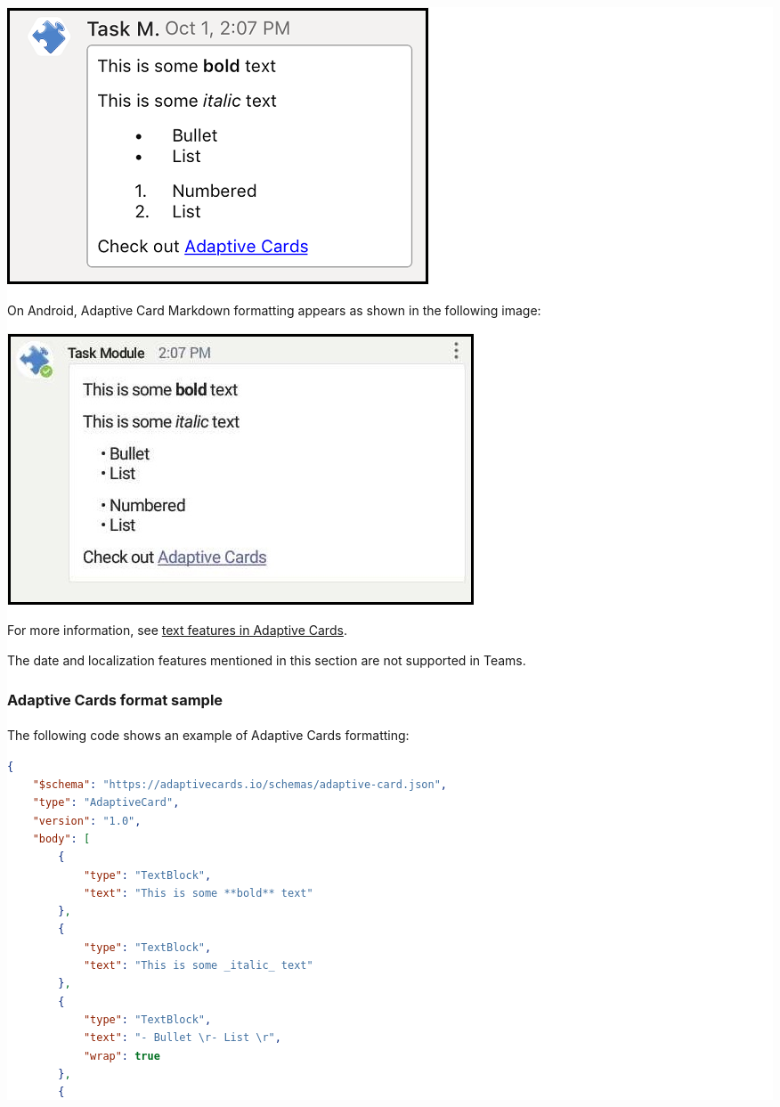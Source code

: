 ![Adaptive Card Markdown formatting in iOS](../../assets/images/cards/Adaptive-markdown-iOS-75.png)

On Android, Adaptive Card Markdown formatting appears as shown in the following image:

![Adaptive Card Markdown formatting in Android](../../assets/images/cards/Adaptive-markdown-Android.png)

For more information, see [text features in Adaptive Cards](/adaptive-cards/create/textfeatures).

The date and localization features mentioned in this section are not supported in Teams.

### Adaptive Cards format sample

The following code shows an example of Adaptive Cards formatting:

``` json
{
    "$schema": "https://adaptivecards.io/schemas/adaptive-card.json",
    "type": "AdaptiveCard",
    "version": "1.0",
    "body": [
        {
            "type": "TextBlock",
            "text": "This is some **bold** text"
        },
        {
            "type": "TextBlock",
            "text": "This is some _italic_ text"
        },
        {
            "type": "TextBlock",
            "text": "- Bullet \r- List \r",
            "wrap": true
        },
        {
```
